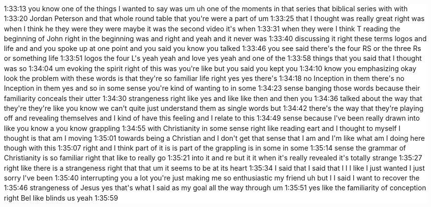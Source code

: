 1:33:13
you know one of the things I wanted to say was um uh one of the moments in that series that biblical series with with
1:33:20
Jordan Peterson and that whole round table that you're were a part of um
1:33:25
that I thought was really great right was when I think he they were they were maybe it was the second video it's when
1:33:31
when they were I think T reading the beginning of John right in the beginning was and right and yeah and it never was
1:33:40
discussing it right these terms logos and life and and you spoke up at one point and you said you know you talked
1:33:46
you see said there's the four RS or the three Rs or something life
1:33:51
logos the four L's yeah yeah and love yes yeah and one of the
1:33:58
things that you said that I thought was so
1:34:04
um evoking the spirit right of this was you're like but you said you kept you
1:34:10
know you emphasizing okay look the problem with these words is that they're so familiar life right yes yes there's
1:34:18
no Inception in them there's no Inception in them yes and so in some sense you're kind of wanting to in some
1:34:23
sense banging those words because their familiarity conceals their utter
1:34:30
strangeness right like yes and like like then and then you
1:34:36
talked about the way that they're they're like you know we can't quite just understand them as single words but
1:34:42
there's the way that they're playing off and revealing themselves and I kind of have this feeling and I relate to this
1:34:49
sense because I've been really drawn into like you know a you know grappling
1:34:55
with Christianity in some sense right like reading eart and I thought to myself I thought is that am I moving
1:35:01
towards being a Christian and I don't get that sense that I am and I'm like what am I doing here though with this
1:35:07
right and I think part of it is is part of the grappling is in some in some
1:35:14
sense the grammar of Christianity is so familiar right that like to really go
1:35:21
into it and re but it it when it's really revealed it's totally strange
1:35:27
right like there is a strangeness right that that um it seems to be at its heart
1:35:34
I said that I said that I I I like I just wanted I just sorry I've been
1:35:40
interrupting you a lot you're just making me so enthusiastic my friend uh but I I said I want to recover the
1:35:46
strangeness of Jesus yes that's what I said as my goal all the way through um
1:35:51
yes like the familiarity of conception right Bel like blinds us yeah
1:35:59